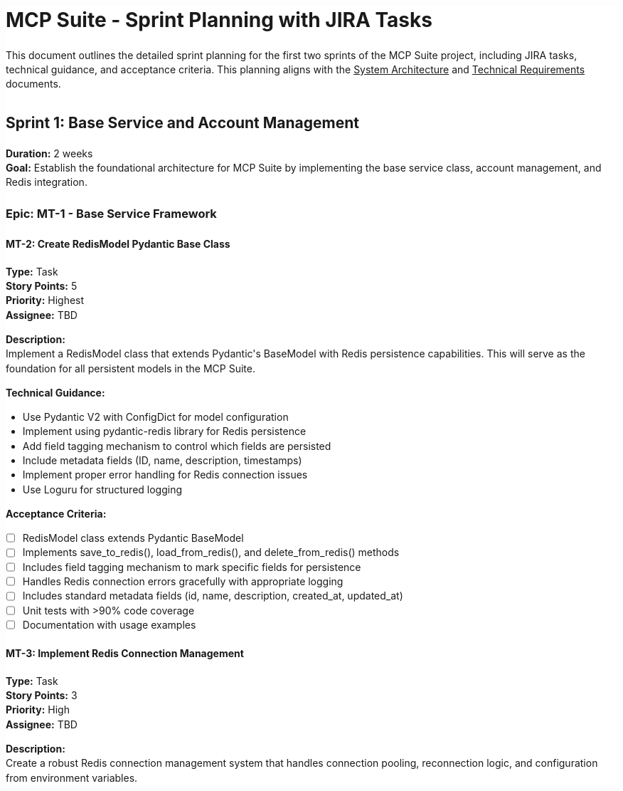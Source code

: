 # MCP Suite - Sprint Planning with JIRA Tasks

This document outlines the detailed sprint planning for the first two sprints of the MCP Suite project, including JIRA tasks, technical guidance, and acceptance criteria. This planning aligns with the [System Architecture](system_architecture.md) and [Technical Requirements](technical_requirements.md) documents.

## Sprint 1: Base Service and Account Management

**Duration:** 2 weeks  
**Goal:** Establish the foundational architecture for MCP Suite by implementing the base service class, account management, and Redis integration.

### Epic: MT-1 - Base Service Framework

#### MT-2: Create RedisModel Pydantic Base Class
**Type:** Task  
**Story Points:** 5  
**Priority:** Highest  
**Assignee:** TBD  

**Description:**  
Implement a RedisModel class that extends Pydantic's BaseModel with Redis persistence capabilities. This will serve as the foundation for all persistent models in the MCP Suite.

**Technical Guidance:**
- Use Pydantic V2 with ConfigDict for model configuration
- Implement using pydantic-redis library for Redis persistence
- Add field tagging mechanism to control which fields are persisted
- Include metadata fields (ID, name, description, timestamps)
- Implement proper error handling for Redis connection issues
- Use Loguru for structured logging

**Acceptance Criteria:**
- [ ] RedisModel class extends Pydantic BaseModel
- [ ] Implements save_to_redis(), load_from_redis(), and delete_from_redis() methods
- [ ] Includes field tagging mechanism to mark specific fields for persistence
- [ ] Handles Redis connection errors gracefully with appropriate logging
- [ ] Includes standard metadata fields (id, name, description, created_at, updated_at)
- [ ] Unit tests with >90% code coverage
- [ ] Documentation with usage examples

#### MT-3: Implement Redis Connection Management
**Type:** Task  
**Story Points:** 3  
**Priority:** High  
**Assignee:** TBD  

**Description:**  
Create a robust Redis connection management system that handles connection pooling, reconnection logic, and configuration from environment variables.
